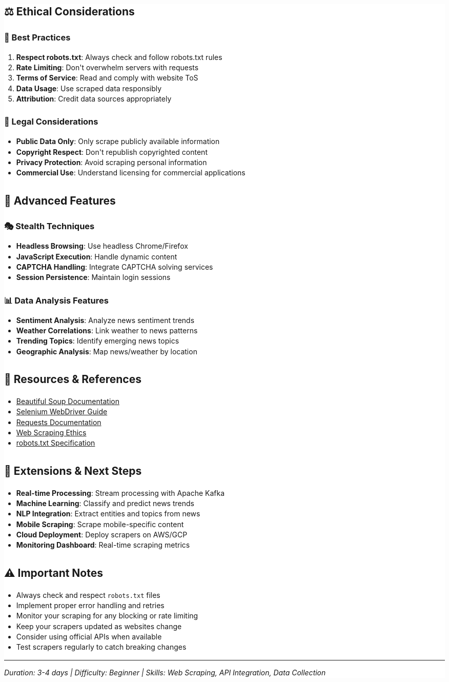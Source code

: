 ## ⚖️ Ethical Considerations

### 🤝 Best Practices
1. **Respect robots.txt**: Always check and follow robots.txt rules
2. **Rate Limiting**: Don't overwhelm servers with requests
3. **Terms of Service**: Read and comply with website ToS
4. **Data Usage**: Use scraped data responsibly
5. **Attribution**: Credit data sources appropriately

### 🚫 Legal Considerations
- **Public Data Only**: Only scrape publicly available information
- **Copyright Respect**: Don't republish copyrighted content
- **Privacy Protection**: Avoid scraping personal information
- **Commercial Use**: Understand licensing for commercial applications

## 🔧 Advanced Features

### 🎭 Stealth Techniques
- **Headless Browsing**: Use headless Chrome/Firefox
- **JavaScript Execution**: Handle dynamic content
- **CAPTCHA Handling**: Integrate CAPTCHA solving services
- **Session Persistence**: Maintain login sessions

### 📊 Data Analysis Features
- **Sentiment Analysis**: Analyze news sentiment trends
- **Weather Correlations**: Link weather to news patterns
- **Trending Topics**: Identify emerging news topics
- **Geographic Analysis**: Map news/weather by location

## 🔗 Resources & References
- [Beautiful Soup Documentation](https://www.crummy.com/software/BeautifulSoup/bs4/doc/)
- [Selenium WebDriver Guide](https://selenium-python.readthedocs.io/)
- [Requests Documentation](https://docs.python-requests.org/)
- [Web Scraping Ethics](https://blog.apify.com/web-scraping-ethics/)
- [robots.txt Specification](https://www.robotstxt.org/)

## 🚀 Extensions & Next Steps
- **Real-time Processing**: Stream processing with Apache Kafka
- **Machine Learning**: Classify and predict news trends
- **NLP Integration**: Extract entities and topics from news
- **Mobile Scraping**: Scrape mobile-specific content
- **Cloud Deployment**: Deploy scrapers on AWS/GCP
- **Monitoring Dashboard**: Real-time scraping metrics

## ⚠️ Important Notes
- Always check and respect `robots.txt` files
- Implement proper error handling and retries
- Monitor your scraping for any blocking or rate limiting
- Keep your scrapers updated as websites change
- Consider using official APIs when available
- Test scrapers regularly to catch breaking changes

---
*Duration: 3-4 days | Difficulty: Beginner | Skills: Web Scraping, API Integration, Data Collection*